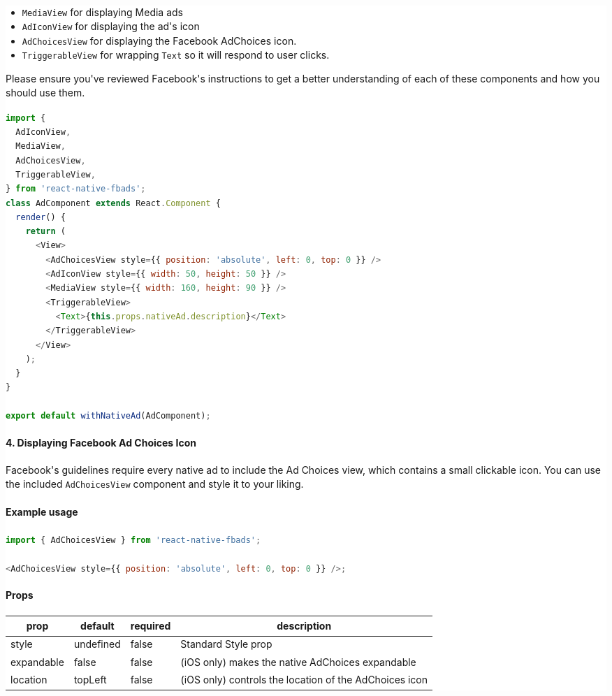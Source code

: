 - `MediaView` for displaying Media ads
- `AdIconView` for displaying the ad's icon
- `AdChoicesView` for displaying the Facebook AdChoices icon.
- `TriggerableView` for wrapping `Text` so it will respond to user clicks.

Please ensure you've reviewed Facebook's instructions to get a better understanding of each of these components and how you should use them.

```js
import {
  AdIconView,
  MediaView,
  AdChoicesView,
  TriggerableView,
} from 'react-native-fbads';
class AdComponent extends React.Component {
  render() {
    return (
      <View>
        <AdChoicesView style={{ position: 'absolute', left: 0, top: 0 }} />
        <AdIconView style={{ width: 50, height: 50 }} />
        <MediaView style={{ width: 160, height: 90 }} />
        <TriggerableView>
          <Text>{this.props.nativeAd.description}</Text>
        </TriggerableView>
      </View>
    );
  }
}

export default withNativeAd(AdComponent);
```

#### 4. Displaying Facebook Ad Choices Icon

Facebook's guidelines require every native ad to include the Ad Choices view, which contains a small clickable icon.
You can use the included `AdChoicesView` component and style it to your liking.

#### Example usage

```js
import { AdChoicesView } from 'react-native-fbads';

<AdChoicesView style={{ position: 'absolute', left: 0, top: 0 }} />;
```

#### Props

| prop       | default   | required | description                                            |
| ---------- | --------- | -------- | ------------------------------------------------------ |
| style      | undefined | false    | Standard Style prop                                    |
| expandable | false     | false    | (iOS only) makes the native AdChoices expandable       |
| location   | topLeft   | false    | (iOS only) controls the location of the AdChoices icon |
